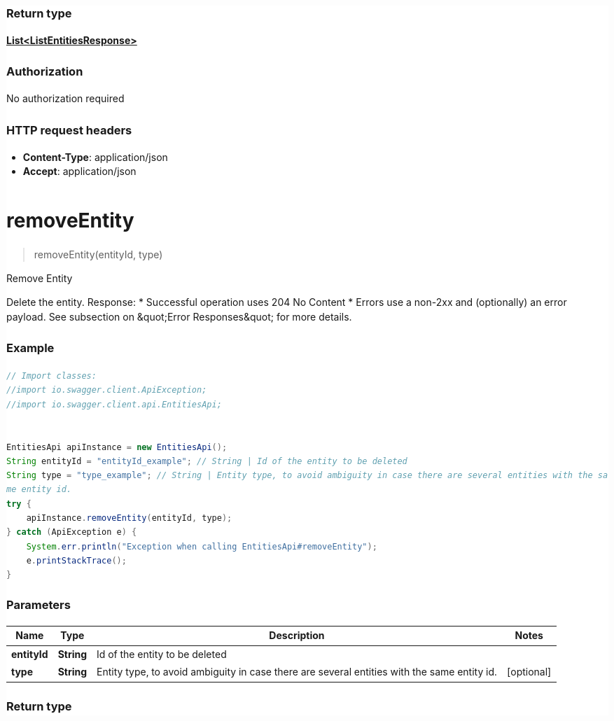 ### Return type

[**List&lt;ListEntitiesResponse&gt;**](ListEntitiesResponse.md)

### Authorization

No authorization required

### HTTP request headers

 - **Content-Type**: application/json
 - **Accept**: application/json

<a name="removeEntity"></a>
# **removeEntity**
> removeEntity(entityId, type)

Remove Entity

Delete the entity. Response: * Successful operation uses 204 No Content * Errors use a non-2xx and (optionally) an error payload. See subsection on \&quot;Error Responses\&quot; for   more details.

### Example
```java
// Import classes:
//import io.swagger.client.ApiException;
//import io.swagger.client.api.EntitiesApi;


EntitiesApi apiInstance = new EntitiesApi();
String entityId = "entityId_example"; // String | Id of the entity to be deleted
String type = "type_example"; // String | Entity type, to avoid ambiguity in case there are several entities with the same entity id.
try {
    apiInstance.removeEntity(entityId, type);
} catch (ApiException e) {
    System.err.println("Exception when calling EntitiesApi#removeEntity");
    e.printStackTrace();
}
```

### Parameters

Name | Type | Description  | Notes
------------- | ------------- | ------------- | -------------
 **entityId** | **String**| Id of the entity to be deleted |
 **type** | **String**| Entity type, to avoid ambiguity in case there are several entities with the same entity id. | [optional]

### Return type
